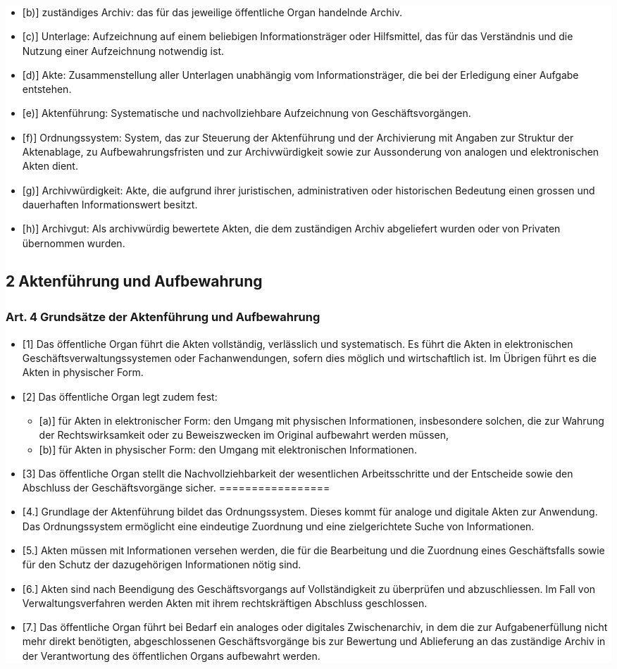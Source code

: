 - [b)] zuständiges Archiv:
das für das jeweilige öffentliche Organ handelnde Archiv.

- [c)] Unterlage:
Aufzeichnung auf einem beliebigen Informationsträger oder Hilfsmittel, das für das Verständnis und die Nutzung einer Aufzeichnung notwendig ist.

- [d)] Akte:
Zusammenstellung aller Unterlagen unabhängig vom Informationsträger, die bei der Erledigung einer Aufgabe entstehen.

- [e)] Aktenführung:
Systematische und nachvollziehbare Aufzeichnung von Geschäftsvorgängen.

- [f)] Ordnungssystem:
System, das zur Steuerung der Aktenführung und der Archivierung mit Angaben zur Struktur der Aktenablage, zu Aufbewahrungsfristen und zur Archivwürdigkeit sowie zur Aussonderung von analogen und elektronischen Akten dient.

- [g)] Archivwürdigkeit:
Akte, die aufgrund ihrer juristischen, administrativen oder historischen Bedeutung einen grossen und dauerhaften Informationswert besitzt.

- [h)] Archivgut:
Als archivwürdig bewertete Akten, die dem zuständigen Archiv abgeliefert wurden oder von Privaten übernommen wurden.

## 2 Aktenführung und Aufbewahrung

### Art. 4 Grundsätze der Aktenführung und Aufbewahrung

- [1] Das öffentliche Organ führt die Akten vollständig, verlässlich und systematisch. Es führt die Akten in elektronischen Geschäftsverwaltungssystemen oder Fachanwendungen, sofern dies möglich und wirtschaftlich ist. Im Übrigen führt es die Akten in physischer Form.

- [2] Das öffentliche Organ legt zudem fest:
  - [a)] für Akten in elektronischer Form: den Umgang mit physischen Informationen, insbesondere solchen, die zur Wahrung der Rechtswirksamkeit oder zu Beweiszwecken im Original aufbewahrt werden müssen,
  - [b)] für Akten in physischer Form: den Umgang mit elektronischen Informationen.

- [3] Das öffentliche Organ stellt die Nachvollziehbarkeit der wesentlichen Arbeitsschritte und der Entscheide sowie den Abschluss der Geschäftsvorgänge sicher.
=================
- [4.] Grundlage der Aktenführung bildet das Ordnungssystem. Dieses kommt für analoge und digitale Akten zur Anwendung. Das Ordnungssystem ermöglicht eine eindeutige Zuordnung und eine zielgerichtete Suche von Informationen.

- [5.] Akten müssen mit Informationen versehen werden, die für die Bearbeitung und die Zuordnung eines Geschäftsfalls sowie für den Schutz der dazugehörigen Informationen nötig sind.

- [6.] Akten sind nach Beendigung des Geschäftsvorgangs auf Vollständigkeit zu überprüfen und abzuschliessen. Im Fall von Verwaltungsverfahren werden Akten mit ihrem rechtskräftigen Abschluss geschlossen.

- [7.] Das öffentliche Organ führt bei Bedarf ein analoges oder digitales Zwischenarchiv, in dem die zur Aufgabenerfüllung nicht mehr direkt benötigten, abgeschlossenen Geschäftsvorgänge bis zur Bewertung und Ablieferung an das zuständige Archiv in der Verantwortung des öffentlichen Organs aufbewahrt werden.
